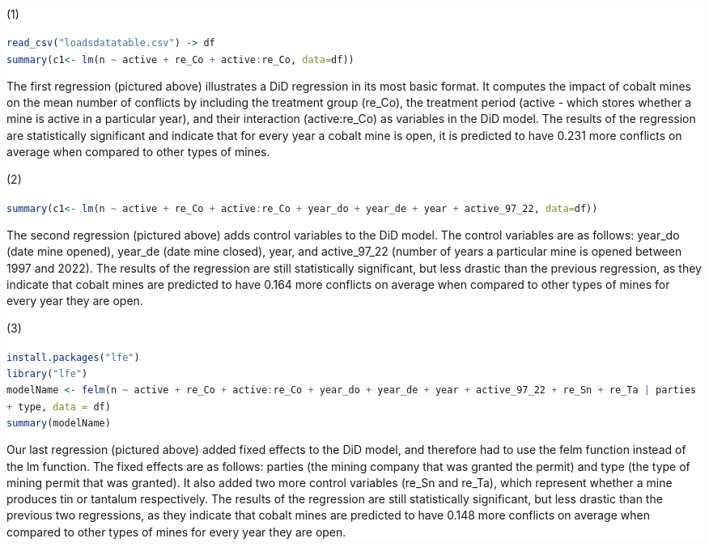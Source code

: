 \(1\)

``` r
read_csv("loadsdatatable.csv") -> df
summary(c1<- lm(n ~ active + re_Co + active:re_Co, data=df))
```

The first regression (pictured above) illustrates a DiD regression in
its most basic format. It computes the impact of cobalt mines on the
mean number of conflicts by including the treatment group (re_Co), the
treatment period (active - which stores whether a mine is active in a
particular year), and their interaction (active:re_Co) as variables in
the DiD model. The results of the regression are statistically
significant and indicate that for every year a cobalt mine is open, it
is predicted to have 0.231 more conflicts on average when compared to
other types of mines.

\(2\)

``` r
summary(c1<- lm(n ~ active + re_Co + active:re_Co + year_do + year_de + year + active_97_22, data=df))
```

The second regression (pictured above) adds control variables to the DiD
model. The control variables are as follows: year_do (date mine opened),
year_de (date mine closed), year, and active_97_22 (number of years a
particular mine is opened between 1997 and 2022). The results of the
regression are still statistically significant, but less drastic than
the previous regression, as they indicate that cobalt mines are
predicted to have 0.164 more conflicts on average when compared to other
types of mines for every year they are open.

\(3\)

``` r
install.packages("lfe")
library("lfe")
modelName <- felm(n ~ active + re_Co + active:re_Co + year_do + year_de + year + active_97_22 + re_Sn + re_Ta | parties + type, data = df)
summary(modelName)
```

Our last regression (pictured above) added fixed effects to the DiD
model, and therefore had to use the felm function instead of the lm
function. The fixed effects are as follows: parties (the mining company
that was granted the permit) and type (the type of mining permit that
was granted). It also added two more control variables (re_Sn and
re_Ta), which represent whether a mine produces tin or tantalum
respectively. The results of the regression are still statistically
significant, but less drastic than the previous two regressions, as they
indicate that cobalt mines are predicted to have 0.148 more conflicts on
average when compared to other types of mines for every year they are
open.
